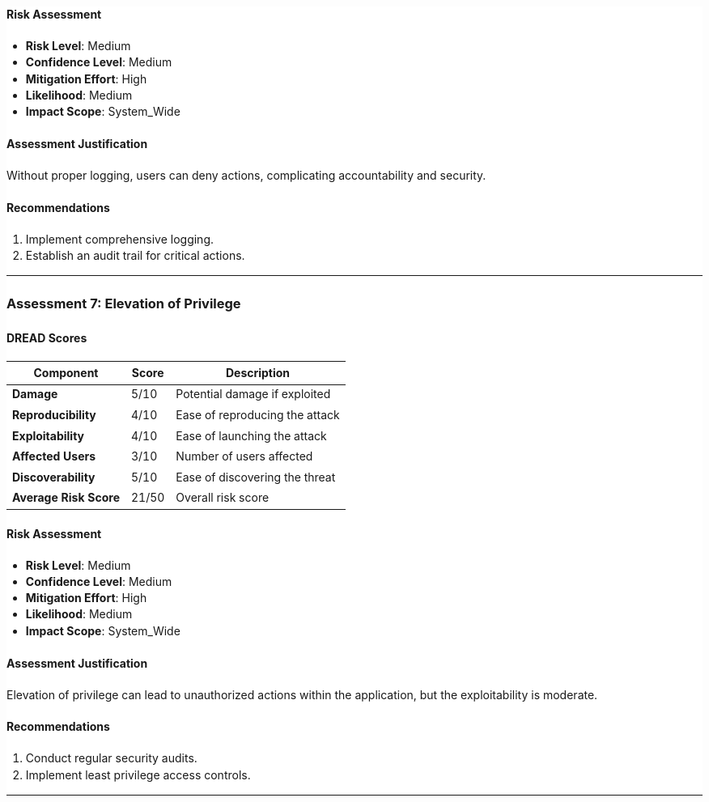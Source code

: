 #### Risk Assessment

- **Risk Level**: Medium
- **Confidence Level**: Medium
- **Mitigation Effort**: High
- **Likelihood**: Medium
- **Impact Scope**: System_Wide

#### Assessment Justification

Without proper logging, users can deny actions, complicating accountability and security.

#### Recommendations

1. Implement comprehensive logging.
2. Establish an audit trail for critical actions.

---

### Assessment 7: Elevation of Privilege

#### DREAD Scores

| Component | Score | Description |
|-----------|-------|-------------|
| **Damage** | 5/10 | Potential damage if exploited |
| **Reproducibility** | 4/10 | Ease of reproducing the attack |
| **Exploitability** | 4/10 | Ease of launching the attack |
| **Affected Users** | 3/10 | Number of users affected |
| **Discoverability** | 5/10 | Ease of discovering the threat |
| **Average Risk Score** | 21/50 | Overall risk score |

#### Risk Assessment

- **Risk Level**: Medium
- **Confidence Level**: Medium
- **Mitigation Effort**: High
- **Likelihood**: Medium
- **Impact Scope**: System_Wide

#### Assessment Justification

Elevation of privilege can lead to unauthorized actions within the application, but the exploitability is moderate.

#### Recommendations

1. Conduct regular security audits.
2. Implement least privilege access controls.

---

